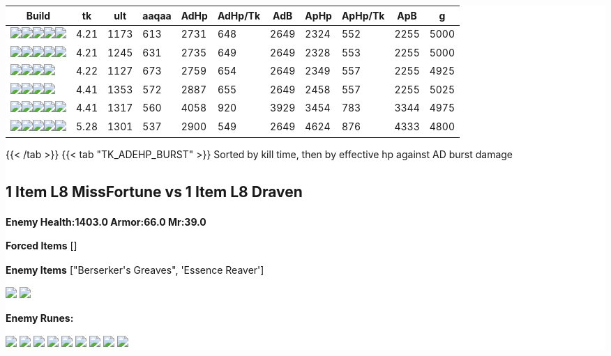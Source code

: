 



 Build |tk|ult|aaqaa|AdHp|AdHp/Tk|AdB|ApHp|ApHp/Tk|ApB|g
-|-|-|-|-|-|-|-|-|-|-
![](/item/6672.png)![](/item/1001.png)![](/item/1053.png)![](/item/1055.png)![](/item/1036.png)|4.21|1173|613|2731|648|2649|2324|552|2255|5000
![](/item/3087.png)![](/item/1001.png)![](/item/1053.png)![](/item/1055.png)![](/item/1036.png)|4.21|1245|631|2735|649|2649|2328|553|2255|5000
![](/item/3153.png)![](/item/1001.png)![](/item/1055.png)![](/item/1037.png)|4.22|1127|673|2759|654|2649|2349|557|2255|4925
![](/item/3072.png)![](/item/1001.png)![](/item/1055.png)![](/item/1037.png)|4.41|1353|572|2887|655|2649|2458|557|2255|5025
![](/item/6673.png)![](/item/1001.png)![](/item/1055.png)![](/item/1037.png)![](/item/1036.png)|4.41|1317|560|4058|920|3929|3454|783|3344|4975
![](/item/3156.png)![](/item/1001.png)![](/item/1053.png)![](/item/1055.png)![](/item/1036.png)|5.28|1301|537|2900|549|2649|4624|876|4333|4800
{{< /tab >}}
{{< tab "TK_ADEHP_BURST" >}}
Sorted by kill time, then by effective hp against AD burst damage
## 1 Item L8 MissFortune vs 1 Item L8 Draven

**Enemy Health:1403.0 Armor:66.0 Mr:39.0**


**Forced Items** []








**Enemy Items** ["Berserker's Greaves", 'Essence Reaver']





![](/item/3006.png)
![](/item/3508.png)



**Enemy Runes:**





![](/Styles/Precision/LethalTempo/LethalTempo.png)
![](/Styles/Precision/Triumph.png)
![](/Styles/Precision/LegendBloodline/LegendBloodline.png)
![](/Styles/Sorcery/LastStand/LastStand.png)
![](/Styles/Domination/EyeballCollection/EyeballCollection.png)
![](/Styles/Domination/TreasureHunter/TreasureHunter.png)
![](/StatMods/StatModsAttackSpeedIcon.png)
![](/StatMods/StatModsAdaptiveForceIcon.png)
![](/StatMods/StatModsArmorIcon.png)

